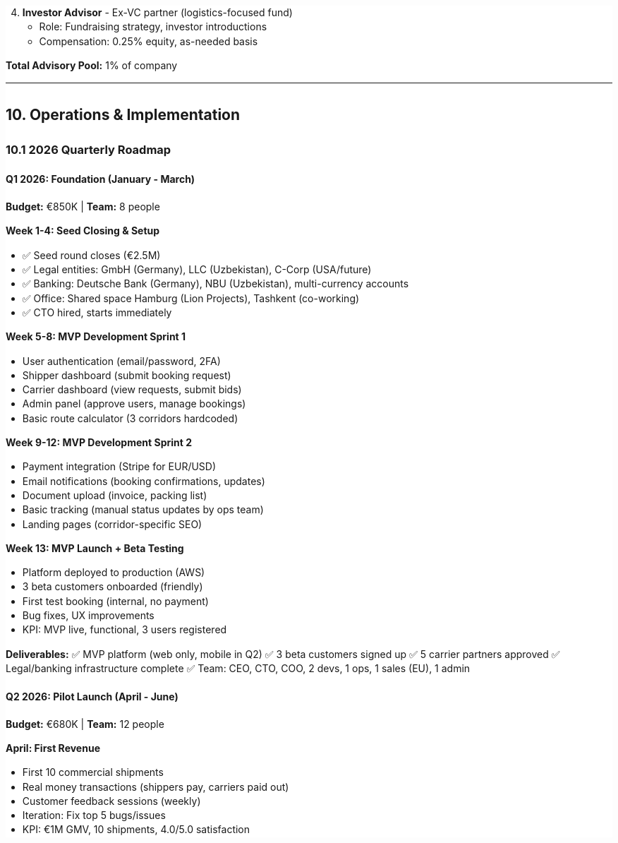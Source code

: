 4. **Investor Advisor** - Ex-VC partner (logistics-focused fund)
   - Role: Fundraising strategy, investor introductions
   - Compensation: 0.25% equity, as-needed basis

**Total Advisory Pool:** 1% of company

---

## 10. Operations & Implementation

### 10.1 2026 Quarterly Roadmap

#### Q1 2026: Foundation (January - March)
**Budget:** €850K | **Team:** 8 people

**Week 1-4: Seed Closing & Setup**
- ✅ Seed round closes (€2.5M)
- ✅ Legal entities: GmbH (Germany), LLC (Uzbekistan), C-Corp (USA/future)
- ✅ Banking: Deutsche Bank (Germany), NBU (Uzbekistan), multi-currency accounts
- ✅ Office: Shared space Hamburg (Lion Projects), Tashkent (co-working)
- ✅ CTO hired, starts immediately

**Week 5-8: MVP Development Sprint 1**
- User authentication (email/password, 2FA)
- Shipper dashboard (submit booking request)
- Carrier dashboard (view requests, submit bids)
- Admin panel (approve users, manage bookings)
- Basic route calculator (3 corridors hardcoded)

**Week 9-12: MVP Development Sprint 2**
- Payment integration (Stripe for EUR/USD)
- Email notifications (booking confirmations, updates)
- Document upload (invoice, packing list)
- Basic tracking (manual status updates by ops team)
- Landing pages (corridor-specific SEO)

**Week 13: MVP Launch + Beta Testing**
- Platform deployed to production (AWS)
- 3 beta customers onboarded (friendly)
- First test booking (internal, no payment)
- Bug fixes, UX improvements
- KPI: MVP live, functional, 3 users registered

**Deliverables:**
✅ MVP platform (web only, mobile in Q2)
✅ 3 beta customers signed up
✅ 5 carrier partners approved
✅ Legal/banking infrastructure complete
✅ Team: CEO, CTO, COO, 2 devs, 1 ops, 1 sales (EU), 1 admin

#### Q2 2026: Pilot Launch (April - June)
**Budget:** €680K | **Team:** 12 people

**April: First Revenue**
- First 10 commercial shipments
- Real money transactions (shippers pay, carriers paid out)
- Customer feedback sessions (weekly)
- Iteration: Fix top 5 bugs/issues
- KPI: €1M GMV, 10 shipments, 4.0/5.0 satisfaction
